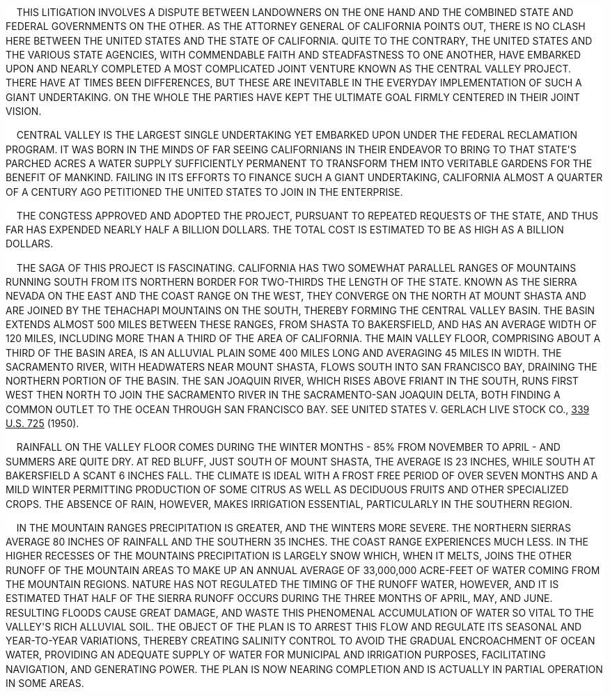     THIS LITIGATION INVOLVES A DISPUTE BETWEEN LANDOWNERS ON THE ONE HAND AND THE COMBINED STATE AND FEDERAL GOVERNMENTS ON THE OTHER.  AS THE ATTORNEY GENERAL OF CALIFORNIA POINTS OUT, THERE IS NO CLASH HERE BETWEEN THE UNITED STATES AND THE STATE OF CALIFORNIA.  QUITE TO THE CONTRARY, THE UNITED STATES AND THE VARIOUS STATE AGENCIES, WITH COMMENDABLE FAITH AND STEADFASTNESS TO ONE ANOTHER, HAVE EMBARKED UPON AND NEARLY COMPLETED A MOST COMPLICATED JOINT VENTURE KNOWN AS THE CENTRAL VALLEY PROJECT.  THERE HAVE AT TIMES BEEN DIFFERENCES, BUT THESE ARE INEVITABLE IN THE EVERYDAY IMPLEMENTATION OF SUCH A GIANT UNDERTAKING.  ON THE WHOLE THE PARTIES HAVE KEPT THE ULTIMATE GOAL FIRMLY CENTERED IN THEIR JOINT VISION.

    CENTRAL VALLEY IS THE LARGEST SINGLE UNDERTAKING YET EMBARKED UPON UNDER THE FEDERAL RECLAMATION PROGRAM.  IT WAS BORN IN THE MINDS OF FAR SEEING CALIFORNIANS IN THEIR ENDEAVOR TO BRING TO THAT STATE'S PARCHED ACRES A WATER SUPPLY SUFFICIENTLY PERMANENT TO TRANSFORM THEM INTO VERITABLE GARDENS FOR THE BENEFIT OF MANKIND.  FAILING IN ITS EFFORTS TO FINANCE SUCH A GIANT UNDERTAKING, CALIFORNIA ALMOST A QUARTER OF A CENTURY AGO PETITIONED THE UNITED STATES TO JOIN IN THE ENTERPRISE.

    THE CONGTESS APPROVED AND ADOPTED THE PROJECT, PURSUANT TO REPEATED REQUESTS OF THE STATE, AND THUS FAR HAS EXPENDED NEARLY HALF A BILLION DOLLARS.  THE TOTAL COST IS ESTIMATED TO BE AS HIGH AS A BILLION DOLLARS.

    THE SAGA OF THIS PROJECT IS FASCINATING.  CALIFORNIA HAS TWO SOMEWHAT PARALLEL RANGES OF MOUNTAINS RUNNING SOUTH FROM ITS NORTHERN BORDER FOR TWO-THIRDS THE LENGTH OF THE STATE.  KNOWN AS THE SIERRA NEVADA ON THE EAST AND THE COAST RANGE ON THE WEST, THEY CONVERGE ON THE NORTH AT MOUNT SHASTA AND ARE JOINED BY THE TEHACHAPI MOUNTAINS ON THE SOUTH, THEREBY FORMING THE CENTRAL VALLEY BASIN.  THE BASIN EXTENDS ALMOST 500 MILES BETWEEN THESE RANGES, FROM SHASTA TO BAKERSFIELD, AND HAS AN AVERAGE WIDTH OF 120 MILES, INCLUDING MORE THAN A THIRD OF THE AREA OF CALIFORNIA.  THE MAIN VALLEY FLOOR, COMPRISING ABOUT A THIRD OF THE BASIN AREA, IS AN ALLUVIAL PLAIN SOME 400 MILES LONG AND AVERAGING 45 MILES IN WIDTH.  THE SACRAMENTO RIVER, WITH HEADWATERS NEAR MOUNT SHASTA, FLOWS SOUTH INTO SAN FRANCISCO BAY, DRAINING THE NORTHERN PORTION OF THE BASIN.  THE SAN JOAQUIN RIVER, WHICH RISES ABOVE FRIANT IN THE SOUTH, RUNS FIRST WEST THEN NORTH TO JOIN THE SACRAMENTO RIVER IN THE SACRAMENTO-SAN JOAQUIN DELTA, BOTH FINDING A COMMON OUTLET TO THE OCEAN THROUGH SAN FRANCISCO BAY.  SEE UNITED STATES V. GERLACH LIVE STOCK CO., [339 U.S. 725][/us/courts/scotus/usReporter/339/725] (1950).

    RAINFALL ON THE VALLEY FLOOR COMES DURING THE WINTER MONTHS - 85% FROM NOVEMBER TO APRIL - AND SUMMERS ARE QUITE DRY.  AT RED BLUFF, JUST SOUTH OF MOUNT SHASTA, THE AVERAGE IS 23 INCHES, WHILE SOUTH AT BAKERSFIELD A SCANT 6 INCHES FALL.  THE CLIMATE IS IDEAL WITH A FROST FREE PERIOD OF OVER SEVEN MONTHS AND A MILD WINTER PERMITTING PRODUCTION OF SOME CITRUS AS WELL AS DECIDUOUS FRUITS AND OTHER SPECIALIZED CROPS.  THE ABSENCE OF RAIN, HOWEVER, MAKES IRRIGATION ESSENTIAL, PARTICULARLY IN THE SOUTHERN REGION.

    IN THE MOUNTAIN RANGES PRECIPITATION IS GREATER, AND THE WINTERS MORE SEVERE.  THE NORTHERN SIERRAS AVERAGE 80 INCHES OF RAINFALL AND THE SOUTHERN 35 INCHES.  THE COAST RANGE EXPERIENCES MUCH LESS.  IN THE HIGHER RECESSES OF THE MOUNTAINS PRECIPITATION IS LARGELY SNOW WHICH, WHEN IT MELTS, JOINS THE OTHER RUNOFF OF THE MOUNTAIN AREAS TO MAKE UP AN ANNUAL AVERAGE OF 33,000,000 ACRE-FEET OF WATER COMING FROM THE MOUNTAIN REGIONS.  NATURE HAS NOT REGULATED THE TIMING OF THE RUNOFF WATER, HOWEVER, AND IT IS ESTIMATED THAT HALF OF THE SIERRA RUNOFF OCCURS DURING THE THREE MONTHS OF APRIL, MAY, AND JUNE.  RESULTING FLOODS CAUSE GREAT DAMAGE, AND WASTE THIS PHENOMENAL ACCUMULATION OF WATER SO VITAL TO THE VALLEY'S RICH ALLUVIAL SOIL.  THE OBJECT OF THE PLAN IS TO ARREST THIS FLOW AND REGULATE ITS SEASONAL AND YEAR-TO-YEAR VARIATIONS, THEREBY CREATING SALINITY CONTROL TO AVOID THE GRADUAL ENCROACHMENT OF OCEAN WATER, PROVIDING AN ADEQUATE SUPPLY OF WATER FOR MUNICIPAL AND IRRIGATION PURPOSES, FACILITATING NAVIGATION, AND GENERATING POWER.  THE PLAN IS NOW NEARING COMPLETION AND IS ACTUALLY IN PARTIAL OPERATION IN SOME AREAS.


[/us/courts/scotus/usReporter/357/275]: https://publicdocs.github.io/go/links?ns=uslm-x&ref=%2Fus%2Fcourts%2Fscotus%2FusReporter%2F357%2F275
[/us/usc/t28/s2103]: https://publicdocs.github.io/go/links?ns=uslm&ref=%2Fus%2Fusc%2Ft28%2Fs2103
[/us/courts/scotus/usReporter/355/803]: https://publicdocs.github.io/go/links?ns=uslm-x&ref=%2Fus%2Fcourts%2Fscotus%2FusReporter%2F355%2F803
[/us/usc/t28/s2103]: https://publicdocs.github.io/go/links?ns=uslm&ref=%2Fus%2Fusc%2Ft28%2Fs2103
[/us/courts/scotus/usReporter/339/725]: https://publicdocs.github.io/go/links?ns=uslm-x&ref=%2Fus%2Fcourts%2Fscotus%2FusReporter%2F339%2F725
[/us/stat/70/483]: https://publicdocs.github.io/go/links?ns=uslm&ref=%2Fus%2Fstat%2F70%2F483
[/us/stat/64/595]: https://publicdocs.github.io/go/links?ns=uslm&ref=%2Fus%2Fstat%2F64%2F595
[/us/courts/scotus/usReporter/321/253]: https://publicdocs.github.io/go/links?ns=uslm-x&ref=%2Fus%2Fcourts%2Fscotus%2FusReporter%2F321%2F253
[/us/courts/scotus/usReporter/318/363]: https://publicdocs.github.io/go/links?ns=uslm-x&ref=%2Fus%2Fcourts%2Fscotus%2FusReporter%2F318%2F363
[/us/courts/scotus/usReporter/325/589]: https://publicdocs.github.io/go/links?ns=uslm-x&ref=%2Fus%2Fcourts%2Fscotus%2FusReporter%2F325%2F589
[/us/stat/68/1190]: https://publicdocs.github.io/go/links?ns=uslm&ref=%2Fus%2Fstat%2F68%2F1190
[/us/stat/63/852]: https://publicdocs.github.io/go/links?ns=uslm&ref=%2Fus%2Fstat%2F63%2F852
[/us/stat/64/1036]: https://publicdocs.github.io/go/links?ns=uslm&ref=%2Fus%2Fstat%2F64%2F1036
[/us/stat/69/719]: https://publicdocs.github.io/go/links?ns=uslm&ref=%2Fus%2Fstat%2F69%2F719
[/us/courts/scotus/usReporter/331/111]: https://publicdocs.github.io/go/links?ns=uslm-x&ref=%2Fus%2Fcourts%2Fscotus%2FusReporter%2F331%2F111
[/us/courts/scotus/usReporter/313/354]: https://publicdocs.github.io/go/links?ns=uslm-x&ref=%2Fus%2Fcourts%2Fscotus%2FusReporter%2F313%2F354
[/us/courts/scotus/usReporter/300/297]: https://publicdocs.github.io/go/links?ns=uslm-x&ref=%2Fus%2Fcourts%2Fscotus%2FusReporter%2F300%2F297
[/us/courts/scotus/usReporter/297/1]: https://publicdocs.github.io/go/links?ns=uslm-x&ref=%2Fus%2Fcourts%2Fscotus%2FusReporter%2F297%2F1
[/us/courts/scotus/usReporter/310/16]: https://publicdocs.github.io/go/links?ns=uslm-x&ref=%2Fus%2Fcourts%2Fscotus%2FusReporter%2F310%2F16
[/us/courts/scotus/usReporter/332/19]: https://publicdocs.github.io/go/links?ns=uslm-x&ref=%2Fus%2Fcourts%2Fscotus%2FusReporter%2F332%2F19
[/us/courts/scotus/usReporter/347/272]: https://publicdocs.github.io/go/links?ns=uslm-x&ref=%2Fus%2Fcourts%2Fscotus%2FusReporter%2F347%2F272
[/us/courts/scotus/usReporter/348/26]: https://publicdocs.github.io/go/links?ns=uslm-x&ref=%2Fus%2Fcourts%2Fscotus%2FusReporter%2F348%2F26
[/us/courts/scotus/usReporter/344/17]: https://publicdocs.github.io/go/links?ns=uslm-x&ref=%2Fus%2Fcourts%2Fscotus%2FusReporter%2F344%2F17
[/us/courts/scotus/usReporter/355/534]: https://publicdocs.github.io/go/links?ns=uslm-x&ref=%2Fus%2Fcourts%2Fscotus%2FusReporter%2F355%2F534
[/us/courts/scotus/usReporter/317/111]: https://publicdocs.github.io/go/links?ns=uslm-x&ref=%2Fus%2Fcourts%2Fscotus%2FusReporter%2F317%2F111
[/us/stat/44/649]: https://publicdocs.github.io/go/links?ns=uslm&ref=%2Fus%2Fstat%2F44%2F649
[/us/stat/70/524]: https://publicdocs.github.io/go/links?ns=uslm&ref=%2Fus%2Fstat%2F70%2F524
[/us/usc/t43/s423]: https://publicdocs.github.io/go/links?ns=uslm&ref=%2Fus%2Fusc%2Ft43%2Fs423
[/us/stat/32/389]: https://publicdocs.github.io/go/links?ns=uslm&ref=%2Fus%2Fstat%2F32%2F389
[/us/usc/t43/s431]: https://publicdocs.github.io/go/links?ns=uslm&ref=%2Fus%2Fusc%2Ft43%2Fs431
[/us/stat/44/649]: https://publicdocs.github.io/go/links?ns=uslm&ref=%2Fus%2Fstat%2F44%2F649
[/us/stat/70/524]: https://publicdocs.github.io/go/links?ns=uslm&ref=%2Fus%2Fstat%2F70%2F524
[/us/usc/t43/s423]: https://publicdocs.github.io/go/links?ns=uslm&ref=%2Fus%2Fusc%2Ft43%2Fs423
[/us/stat/53/1193]: https://publicdocs.github.io/go/links?ns=uslm&ref=%2Fus%2Fstat%2F53%2F1193
[/us/stat/59/75]: https://publicdocs.github.io/go/links?ns=uslm&ref=%2Fus%2Fstat%2F59%2F75
[/us/usc/t43/s485]: https://publicdocs.github.io/go/links?ns=uslm&ref=%2Fus%2Fusc%2Ft43%2Fs485
[/us/stat/32/390]: https://publicdocs.github.io/go/links?ns=uslm&ref=%2Fus%2Fstat%2F32%2F390